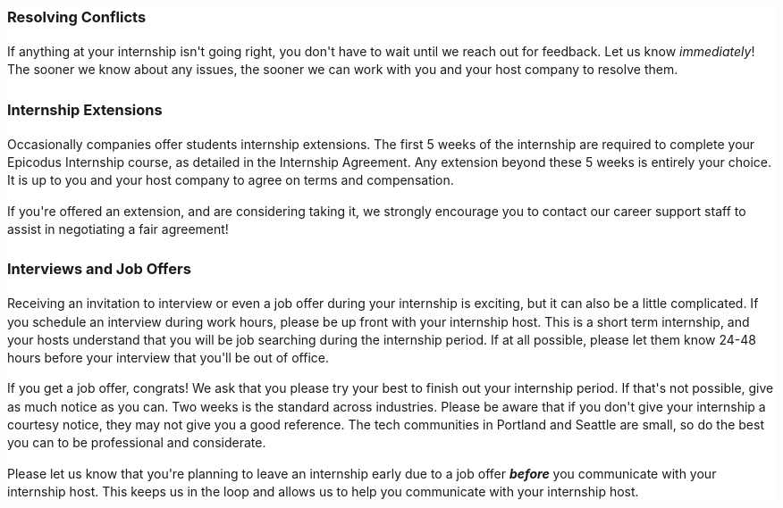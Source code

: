 ### Resolving Conflicts

If anything at your internship isn't going right, you don't have to wait until we reach out for feedback. Let us know *immediately*! The sooner we know about any issues, the sooner we can work with you and your host company to resolve them.

### Internship Extensions

Occasionally companies offer students internship extensions. The first 5 weeks of the internship are required to complete your Epicodus Internship course, as detailed in the Internship Agreement. Any extension beyond these 5 weeks is entirely your choice. It is up to you and your host company to agree on terms and compensation.

If you're offered an extension, and are considering taking it, we strongly encourage you to contact our career support staff to assist in negotiating a fair agreement!

### Interviews and Job Offers

Receiving an invitation to interview or even a job offer during your internship is exciting, but it can also be a little complicated. If you schedule an interview during work hours, please be up front with your internship host. This is a short term internship, and your hosts understand that you will be job searching during the internship period. If at all possible, please let them know 24-48 hours before your interview that you'll be out of office. 

If you get a job offer, congrats! We ask that you please try your best to finish out your internship period. If that's not possible, give as much notice as you can. Two weeks is the standard across industries. Please be aware that if you don't give your internship a courtesy notice, they may not give you a good reference. The tech communities in Portland and Seattle are small, so do the best you can to be professional and considerate. 

Please let us know that you're planning to leave an internship early due to a job offer **_before_** you communicate with your internship host. This keeps us in the loop and allows us to help you communicate with your internship host. 
